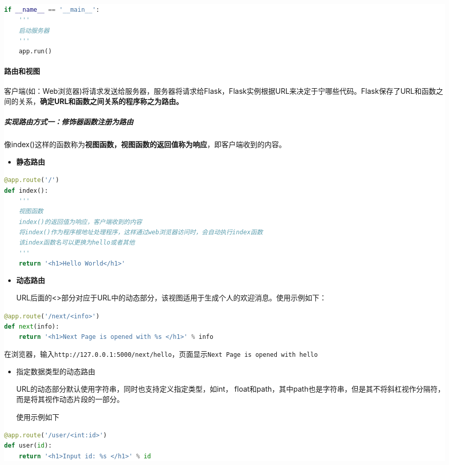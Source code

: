 ```Python
if __name__ == '__main__':
    '''
    启动服务器
    '''
    app.run()
```



#### 路由和视图

​	客户端(如：Web浏览器)将请求发送给服务器，服务器将请求给Flask，Flask实例根据URL来决定于宁哪些代码。Flask保存了URL和函数之间的关系，**确定URL和函数之间关系的程序称之为路由。**



##### 实现路由方式一：修饰器函数注册为路由

​	像index()这样的函数称为**视图函数，视图函数的返回值称为响应**，即客户端收到的内容。

- **静态路由**

```Python
@app.route('/')
def index():
    '''
    视图函数
    index()的返回值为响应，客户端收到的内容
    将index()作为程序根地址处理程序，这样通过web浏览器访问时，会自动执行index函数
    该index函数名可以更换为hello或者其他
    '''
    return '<h1>Hello World</h1>'
```



- **动态路由**

  URL后面的<>部分对应于URL中的动态部分，该视图适用于生成个人的欢迎消息。使用示例如下：

```Python
@app.route('/next/<info>')
def next(info):
    return '<h1>Next Page is opened with %s </h1>' % info
```

​	在浏览器，输入```http://127.0.0.1:5000/next/hello```，页面显示```Next Page is opened with hello```



- 指定数据类型的动态路由

  URL的动态部分默认使用字符串，同时也支持定义指定类型，如int， float和path，其中path也是字符串，但是其不将斜杠视作分隔符，而是将其视作动态片段的一部分。

  使用示例如下

```Python
@app.route('/user/<int:id>')
def user(id):
    return '<h1>Input id: %s </h1>' % id
```
